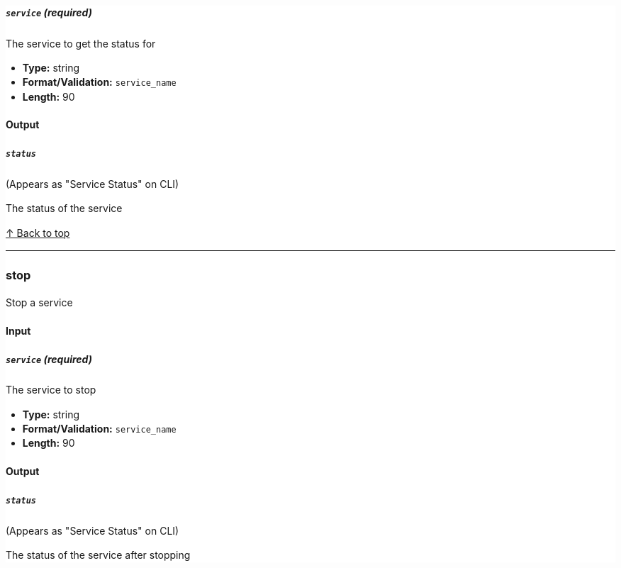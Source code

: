 ##### `service` **(required)**

The service to get the status for

- **Type:** string
- **Format/Validation:** `service_name`
- **Length:** 90


#### Output

##### `status`

(Appears as "Service Status" on CLI)

The status of the service


[↑ Back to top](#content)

* * * * * * * * * * * * * * * * * * * * * * * * * * * * * * * * * * * * * * * *

### stop

Stop a service

#### Input

##### `service` **(required)**

The service to stop

- **Type:** string
- **Format/Validation:** `service_name`
- **Length:** 90


#### Output

##### `status`

(Appears as "Service Status" on CLI)

The status of the service after stopping

